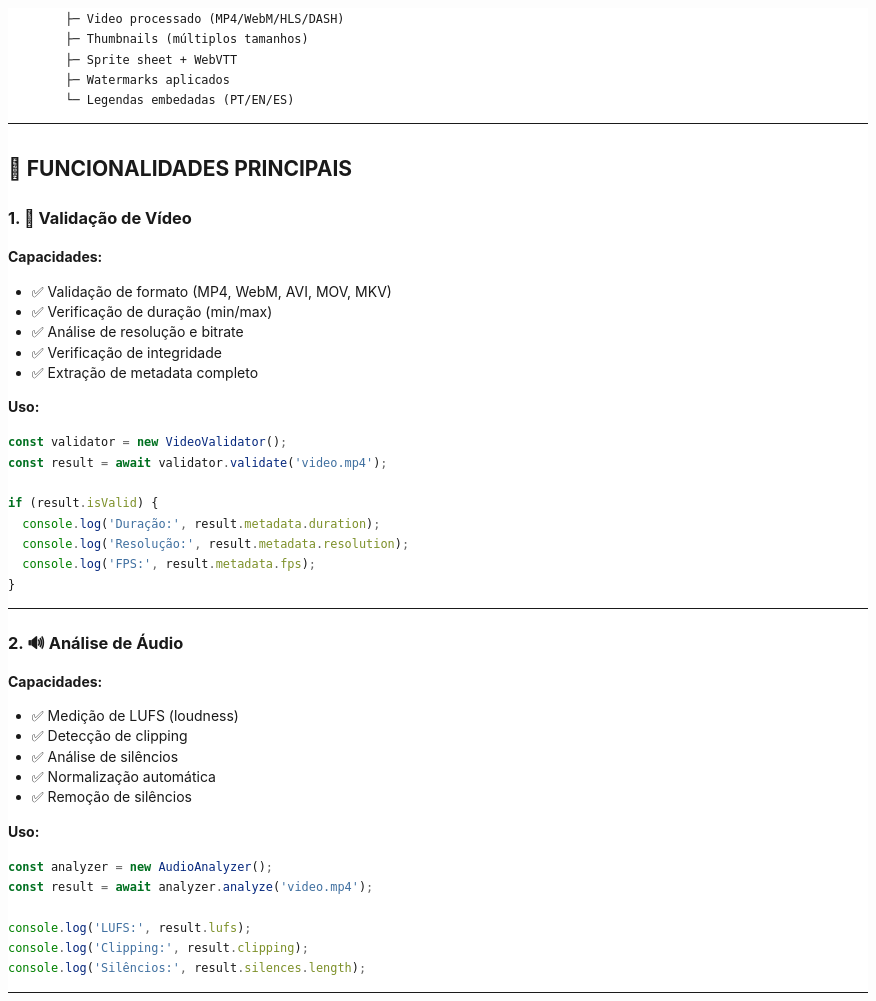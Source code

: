 ```
        ├─ Video processado (MP4/WebM/HLS/DASH)
        ├─ Thumbnails (múltiplos tamanhos)
        ├─ Sprite sheet + WebVTT
        ├─ Watermarks aplicados
        └─ Legendas embedadas (PT/EN/ES)
```

---

## 🎨 FUNCIONALIDADES PRINCIPAIS

### 1. 🎥 Validação de Vídeo

**Capacidades:**
- ✅ Validação de formato (MP4, WebM, AVI, MOV, MKV)
- ✅ Verificação de duração (min/max)
- ✅ Análise de resolução e bitrate
- ✅ Verificação de integridade
- ✅ Extração de metadata completo

**Uso:**
```typescript
const validator = new VideoValidator();
const result = await validator.validate('video.mp4');

if (result.isValid) {
  console.log('Duração:', result.metadata.duration);
  console.log('Resolução:', result.metadata.resolution);
  console.log('FPS:', result.metadata.fps);
}
```

---

### 2. 🔊 Análise de Áudio

**Capacidades:**
- ✅ Medição de LUFS (loudness)
- ✅ Detecção de clipping
- ✅ Análise de silêncios
- ✅ Normalização automática
- ✅ Remoção de silêncios

**Uso:**
```typescript
const analyzer = new AudioAnalyzer();
const result = await analyzer.analyze('video.mp4');

console.log('LUFS:', result.lufs);
console.log('Clipping:', result.clipping);
console.log('Silêncios:', result.silences.length);
```

---